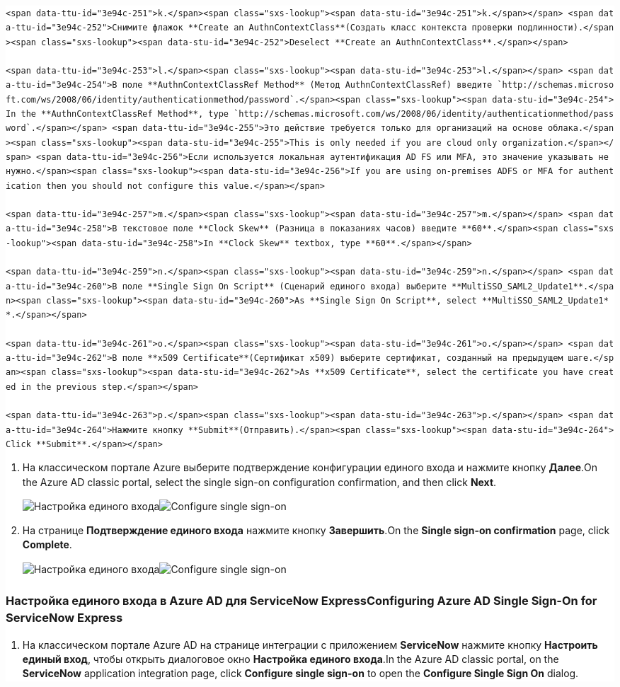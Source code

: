     <span data-ttu-id="3e94c-251">k.</span><span class="sxs-lookup"><span data-stu-id="3e94c-251">k.</span></span> <span data-ttu-id="3e94c-252">Снимите флажок **Create an AuthnContextClass**(Создать класс контекста проверки подлинности).</span><span class="sxs-lookup"><span data-stu-id="3e94c-252">Deselect **Create an AuthnContextClass**.</span></span>

    <span data-ttu-id="3e94c-253">l.</span><span class="sxs-lookup"><span data-stu-id="3e94c-253">l.</span></span> <span data-ttu-id="3e94c-254">В поле **AuthnContextClassRef Method** (Метод AuthnContextClassRef) введите `http://schemas.microsoft.com/ws/2008/06/identity/authenticationmethod/password`.</span><span class="sxs-lookup"><span data-stu-id="3e94c-254">In the **AuthnContextClassRef Method**, type `http://schemas.microsoft.com/ws/2008/06/identity/authenticationmethod/password`.</span></span> <span data-ttu-id="3e94c-255">Это действие требуется только для организаций на основе облака.</span><span class="sxs-lookup"><span data-stu-id="3e94c-255">This is only needed if you are cloud only organization.</span></span> <span data-ttu-id="3e94c-256">Если используется локальная аутентификация AD FS или MFA, это значение указывать не нужно.</span><span class="sxs-lookup"><span data-stu-id="3e94c-256">If you are using on-premises ADFS or MFA for authentication then you should not configure this value.</span></span> 

    <span data-ttu-id="3e94c-257">m.</span><span class="sxs-lookup"><span data-stu-id="3e94c-257">m.</span></span> <span data-ttu-id="3e94c-258">В текстовое поле **Clock Skew** (Разница в показаниях часов) введите **60**.</span><span class="sxs-lookup"><span data-stu-id="3e94c-258">In **Clock Skew** textbox, type **60**.</span></span>

    <span data-ttu-id="3e94c-259">n.</span><span class="sxs-lookup"><span data-stu-id="3e94c-259">n.</span></span> <span data-ttu-id="3e94c-260">В поле **Single Sign On Script** (Сценарий единого входа) выберите **MultiSSO_SAML2_Update1**.</span><span class="sxs-lookup"><span data-stu-id="3e94c-260">As **Single Sign On Script**, select **MultiSSO_SAML2_Update1**.</span></span>

    <span data-ttu-id="3e94c-261">o.</span><span class="sxs-lookup"><span data-stu-id="3e94c-261">o.</span></span> <span data-ttu-id="3e94c-262">В поле **x509 Certificate**(Сертификат x509) выберите сертификат, созданный на предыдущем шаге.</span><span class="sxs-lookup"><span data-stu-id="3e94c-262">As **x509 Certificate**, select the certificate you have created in the previous step.</span></span>

    <span data-ttu-id="3e94c-263">p.</span><span class="sxs-lookup"><span data-stu-id="3e94c-263">p.</span></span> <span data-ttu-id="3e94c-264">Нажмите кнопку **Submit**(Отправить).</span><span class="sxs-lookup"><span data-stu-id="3e94c-264">Click **Submit**.</span></span> 

1. <span data-ttu-id="3e94c-265">На классическом портале Azure выберите подтверждение конфигурации единого входа и нажмите кнопку **Далее**.</span><span class="sxs-lookup"><span data-stu-id="3e94c-265">On the Azure AD classic portal, select the single sign-on configuration confirmation, and then click **Next**.</span></span> 
   
    <span data-ttu-id="3e94c-266">![Настройка единого входа](./media/active-directory-saas-servicenow-tutorial/IC7694990.png "Настройка единого входа")</span><span class="sxs-lookup"><span data-stu-id="3e94c-266">![Configure single sign-on](./media/active-directory-saas-servicenow-tutorial/IC7694990.png "Configure single sign-on")</span></span>

2. <span data-ttu-id="3e94c-267">На странице **Подтверждение единого входа** нажмите кнопку **Завершить**.</span><span class="sxs-lookup"><span data-stu-id="3e94c-267">On the **Single sign-on confirmation** page, click **Complete**.</span></span>
   
    <span data-ttu-id="3e94c-268">![Настройка единого входа](./media/active-directory-saas-servicenow-tutorial/IC7694991.png "Настройка единого входа")</span><span class="sxs-lookup"><span data-stu-id="3e94c-268">![Configure single sign-on](./media/active-directory-saas-servicenow-tutorial/IC7694991.png "Configure single sign-on")</span></span>

### <a name="configuring-azure-ad-single-sign-on-for-servicenow-express"></a><span data-ttu-id="3e94c-269">Настройка единого входа в Azure AD для ServiceNow Express</span><span class="sxs-lookup"><span data-stu-id="3e94c-269">Configuring Azure AD Single Sign-On for ServiceNow Express</span></span>
1. <span data-ttu-id="3e94c-270">На классическом портале Azure AD на странице интеграции с приложением **ServiceNow** нажмите кнопку **Настроить единый вход**, чтобы открыть диалоговое окно **Настройка единого входа**.</span><span class="sxs-lookup"><span data-stu-id="3e94c-270">In the Azure AD classic portal, on the **ServiceNow** application integration page, click **Configure single sign-on** to open the **Configure Single Sign On** dialog.</span></span>
   
